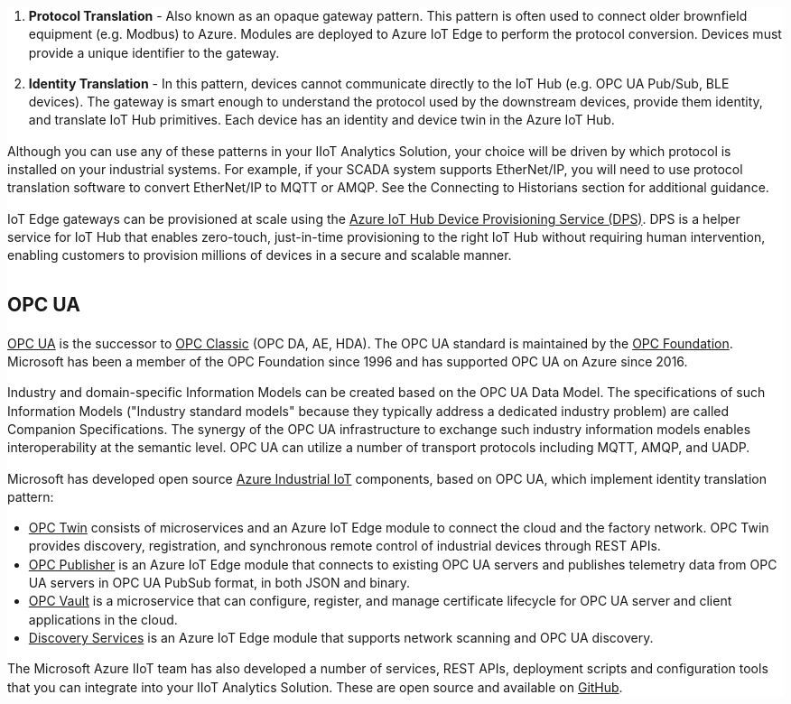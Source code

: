1. **Protocol Translation** - Also known as an opaque gateway pattern.  This pattern is often used to connect older brownfield equipment (e.g. Modbus) to Azure. Modules are deployed to Azure IoT Edge to perform the protocol conversion. Devices must provide a unique identifier to the gateway. 

1. **Identity Translation** - In this pattern, devices cannot communicate directly to the IoT Hub (e.g. OPC UA Pub/Sub, BLE devices). The gateway is smart enough to understand the protocol used by the downstream devices, provide them identity, and translate IoT Hub primitives.  Each device has an identity and device twin in the Azure IoT Hub.  

Although you can use any of these patterns in your IIoT Analytics Solution, your choice will be driven by which protocol is installed on your industrial systems. For example, if your SCADA system supports EtherNet/IP, you will need to use protocol translation software to convert EtherNet/IP to MQTT or AMQP. See the Connecting to Historians section for additional guidance.

IoT Edge gateways can be provisioned at scale using the [Azure IoT Hub Device Provisioning Service (DPS)](https://docs.microsoft.com/en-us/azure/iot-dps/about-iot-dps).  DPS is a helper service for IoT Hub that enables zero-touch, just-in-time provisioning to the right IoT Hub without requiring human intervention, enabling customers to provision millions of devices in a secure and scalable manner.

## OPC UA

[OPC UA](https://opcfoundation.org/about/opc-technologies/opc-ua/) is the successor to [OPC Classic](https://opcfoundation.org/about/opc-technologies/opc-classic/) (OPC DA, AE, HDA). The OPC UA standard is maintained by the [OPC Foundation](https://opcfoundation.org/). Microsoft has been a member of the OPC Foundation since 1996 and has supported OPC UA on Azure since 2016.

Industry and domain-specific Information Models can be created based on the OPC UA Data Model. The specifications of such Information Models ("Industry standard models" because they typically address a dedicated industry problem) are called Companion Specifications. The synergy of the OPC UA infrastructure to exchange such industry information models enables interoperability at the semantic level. OPC UA can utilize a number of transport protocols including MQTT, AMQP, and UADP.

Microsoft has developed open source [Azure Industrial IoT](https://github.com/Azure/Industrial-IoT/blob/master/docs/deploy/readme.md) components, based on OPC UA, which implement identity translation pattern:

- [OPC Twin](https://docs.microsoft.com/en-us/azure/iot-accelerators/overview-opc-twin) consists of microservices and an Azure IoT Edge module to connect the cloud and the factory network. OPC Twin provides discovery, registration, and synchronous remote control of industrial devices through REST APIs.
- [OPC Publisher](https://docs.microsoft.com/en-us/azure/iot-accelerators/overview-opc-publisher) is an Azure IoT Edge module that connects to existing OPC UA servers and publishes telemetry data from OPC UA servers in OPC UA PubSub format, in both JSON and binary.
- [OPC Vault](https://docs.microsoft.com/en-us/azure/iot-accelerators/overview-opc-vault) is a microservice that can configure, register, and manage certificate lifecycle for OPC UA server and client applications in the cloud.
- [Discovery Services](https://azure.github.io/Industrial-IoT/modules/discovery.html) is an Azure IoT Edge module that supports network scanning and OPC UA discovery.

The Microsoft Azure IIoT team has also developed a number of services, REST APIs, deployment scripts and configuration tools that you can integrate into your IIoT Analytics Solution. These are open source and available on [GitHub](https://azure.github.io/Industrial-IoT/).
